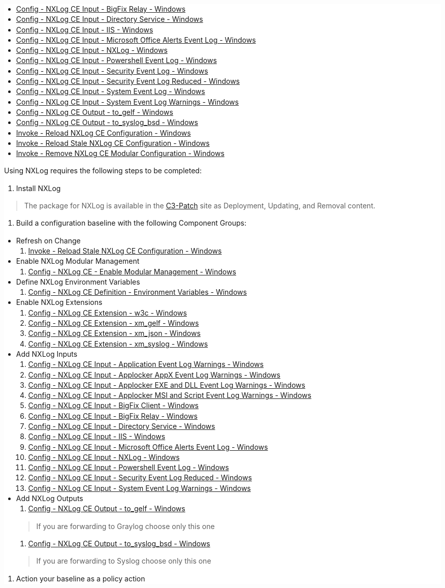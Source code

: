 * [Config - NXLog CE Input - BigFix Relay - Windows](http://bigfix.me/cdb/fixlet/22572)
* [Config - NXLog CE Input - Directory Service - Windows](http://bigfix.me/cdb/fixlet/22543)
* [Config - NXLog CE Input - IIS - Windows](http://bigfix.me/cdb/fixlet/22544)
* [Config - NXLog CE Input - Microsoft Office Alerts Event Log - Windows](http://bigfix.me/cdb/fixlet/23085)
* [Config - NXLog CE Input - NXLog - Windows](http://bigfix.me/cdb/fixlet/23095)
* [Config - NXLog CE Input - Powershell Event Log - Windows](http://bigfix.me/cdb/fixlet/23087)
* [Config - NXLog CE Input - Security Event Log - Windows](http://bigfix.me/cdb/fixlet/22546)
* [Config - NXLog CE Input - Security Event Log Reduced - Windows](http://bigfix.me/cdb/fixlet/23088)
* [Config - NXLog CE Input - System Event Log - Windows](http://bigfix.me/cdb/fixlet/22547)
* [Config - NXLog CE Input - System Event Log Warnings - Windows](http://bigfix.me/cdb/fixlet/23089)
* [Config - NXLog CE Output - to_gelf - Windows](http://bigfix.me/cdb/fixlet/22660)
* [Config - NXLog CE Output - to_syslog_bsd - Windows](http://bigfix.me/cdb/fixlet/22554)
* [Invoke - Reload NXLog CE Configuration - Windows](http://bigfix.me/cdb/fixlet/22548)
* [Invoke - Reload Stale NXLog CE Configuration - Windows](http://bigfix.me/cdb/fixlet/22549)
* [Invoke - Remove NXLog CE Modular Configuration - Windows](http://bigfix.me/cdb/fixlet/22600)

Using NXLog requires the following steps to be completed:

1. Install NXLog 
> The package for NXLog is available in the [C3-Patch](../Patch/Index.html) site as Deployment, Updating, and Removal content.
1. Build a configuration baseline with the following Component Groups:
  * Refresh on Change
    1. [Invoke - Reload Stale NXLog CE Configuration - Windows](http://bigfix.me/cdb/fixlet/22549)
  * Enable NXLog Modular Management
    1. [Config - NXLog CE - Enable Modular Management - Windows](http://bigfix.me/cdb/fixlet/22886)
  * Define NXLog Environment Variables
    1. [Config - NXLog CE Definition - Environment Variables - Windows](http://bigfix.me/cdb/fixlet/23101)
  * Enable NXLog Extensions
    1. [Config - NXLog CE Extension - w3c - Windows](http://bigfix.me/cdb/fixlet/22567)
    1. [Config - NXLog CE Extension - xm_gelf - Windows](http://bigfix.me/cdb/fixlet/22568)
    1. [Config - NXLog CE Extension - xm_json - Windows](http://bigfix.me/cdb/fixlet/22569)
    1. [Config - NXLog CE Extension - xm_syslog - Windows](http://bigfix.me/cdb/fixlet/22570)
  * Add NXLog Inputs
    1. [Config - NXLog CE Input - Application Event Log Warnings - Windows](http://bigfix.me/cdb/fixlet/23081)
    1. [Config - NXLog CE Input - Applocker AppX Event Log Warnings - Windows](http://bigfix.me/cdb/fixlet/22640)
    1. [Config - NXLog CE Input - Applocker EXE and DLL Event Log Warnings - Windows](http://bigfix.me/cdb/fixlet/23082)
    1. [Config - NXLog CE Input - Applocker MSI and Script Event Log Warnings - Windows](http://bigfix.me/cdb/fixlet/23083)
    1. [Config - NXLog CE Input - BigFix Client - Windows](http://bigfix.me/cdb/fixlet/23102)
    1. [Config - NXLog CE Input - BigFix Relay - Windows](http://bigfix.me/cdb/fixlet/22572)
    1. [Config - NXLog CE Input - Directory Service - Windows](http://bigfix.me/cdb/fixlet/22543)
    1. [Config - NXLog CE Input - IIS - Windows](http://bigfix.me/cdb/fixlet/22544)
    1. [Config - NXLog CE Input - Microsoft Office Alerts Event Log - Windows](http://bigfix.me/cdb/fixlet/23085)
    1. [Config - NXLog CE Input - NXLog - Windows](http://bigfix.me/cdb/fixlet/23095)
    1. [Config - NXLog CE Input - Powershell Event Log - Windows](http://bigfix.me/cdb/fixlet/23087)
    1. [Config - NXLog CE Input - Security Event Log Reduced - Windows](http://bigfix.me/cdb/fixlet/23088)
    1. [Config - NXLog CE Input - System Event Log Warnings - Windows](http://bigfix.me/cdb/fixlet/23089)
  * Add NXLog Outputs
	1. [Config - NXLog CE Output - to_gelf - Windows](http://bigfix.me/cdb/fixlet/22660)
	> If you are forwarding to Graylog choose only this one
    1. [Config - NXLog CE Output - to_syslog_bsd - Windows](http://bigfix.me/cdb/fixlet/22554)
	> If you are forwarding to Syslog choose only this one
1. Action your baseline as a policy action